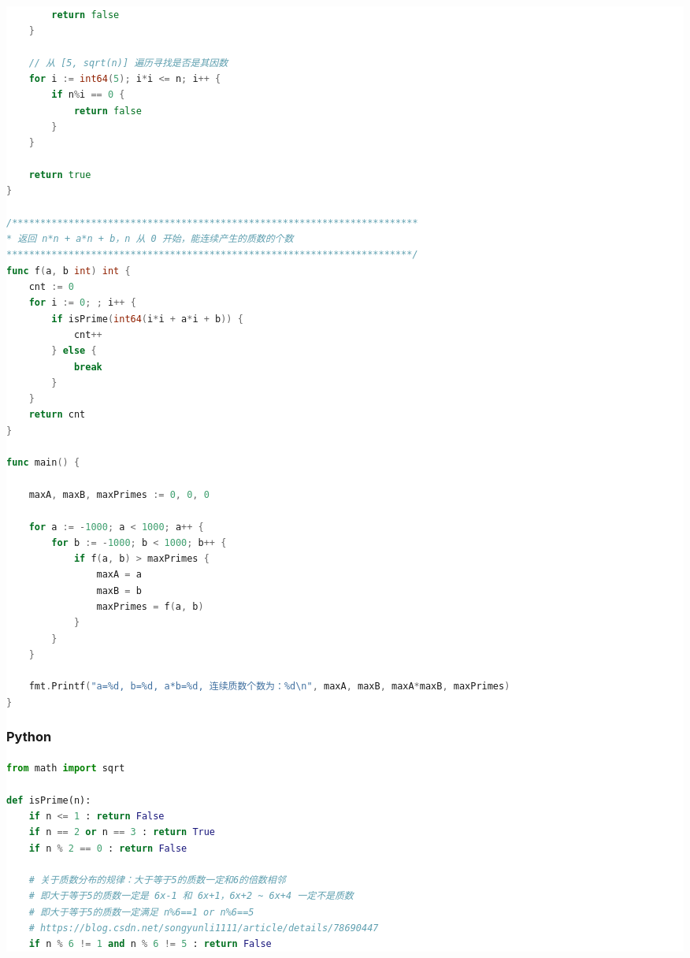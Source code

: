 ```go
		return false
	}

	// 从 [5, sqrt(n)] 遍历寻找是否是其因数
	for i := int64(5); i*i <= n; i++ {
		if n%i == 0 {
			return false
		}
	}

	return true
}

/************************************************************************
* 返回 n*n + a*n + b，n 从 0 开始，能连续产生的质数的个数
************************************************************************/
func f(a, b int) int {
	cnt := 0
	for i := 0; ; i++ {
		if isPrime(int64(i*i + a*i + b)) {
			cnt++
		} else {
			break
		}
	}
	return cnt
}

func main() {

	maxA, maxB, maxPrimes := 0, 0, 0

	for a := -1000; a < 1000; a++ {
		for b := -1000; b < 1000; b++ {
			if f(a, b) > maxPrimes {
				maxA = a
				maxB = b
				maxPrimes = f(a, b)
			}
		}
	}

	fmt.Printf("a=%d, b=%d, a*b=%d, 连续质数个数为：%d\n", maxA, maxB, maxA*maxB, maxPrimes)
}

```

### Python

```python
from math import sqrt

def isPrime(n): 
    if n <= 1 : return False
    if n == 2 or n == 3 : return True
    if n % 2 == 0 : return False

    # 关于质数分布的规律：大于等于5的质数一定和6的倍数相邻
    # 即大于等于5的质数一定是 6x-1 和 6x+1，6x+2 ~ 6x+4 一定不是质数
    # 即大于等于5的质数一定满足 n%6==1 or n%6==5
    # https://blog.csdn.net/songyunli1111/article/details/78690447
    if n % 6 != 1 and n % 6 != 5 : return False

```